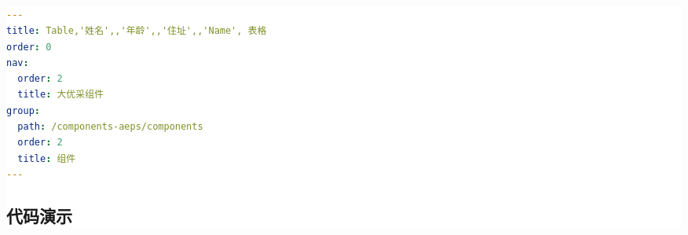 ```yaml
---
title: Table,'姓名',,'年龄',,'住址',,'Name', 表格
order: 0
nav:
  order: 2
  title: 大优采组件
group:
  path: /components-aeps/components
  order: 2
  title: 组件
---
```


<div>
<embed src="@docs-common/table/index.md"></embed>
</div>
        
## 代码演示

<Row gutter=8>

  <Col span=24>
    
  <div class="code-box"><embed src="@abiz-rc-aeps/table/demo/ajax-table-aeps.md"></embed></div>
          
  <div class="code-box"><embed src="@abiz-rc-aeps/table/demo/basic-table-aeps.md"></embed></div>
          
  <div class="code-box"><embed src="@abiz-rc-aeps/table/demo/bordered-table-aeps.md"></embed></div>
          
  <div class="code-box"><embed src="@abiz-rc-aeps/table/demo/colspan-rowspan-table-aeps.md"></embed></div>
          
  <div class="code-box"><embed src="@abiz-rc-aeps/table/demo/custom-filter-panel-table-aeps.md"></embed></div>
          
  <div class="code-box"><embed src="@abiz-rc-aeps/table/demo/drag-sorting-handler-table-aeps.md"></embed></div>
          
  <div class="code-box"><embed src="@abiz-rc-aeps/table/demo/drag-sorting-table-aeps.md"></embed></div>
          
  <div class="code-box"><embed src="@abiz-rc-aeps/table/demo/dynamic-settings-table-aeps.md"></embed></div>
          
  <div class="code-box"><embed src="@abiz-rc-aeps/table/demo/edit-cell-table-aeps.md"></embed></div>
          
  <div class="code-box"><embed src="@abiz-rc-aeps/table/demo/edit-row-table-aeps.md"></embed></div>
          
  <div class="code-box"><embed src="@abiz-rc-aeps/table/demo/ellipsis-custom-tooltip-table-aeps.md"></embed></div>
          
  <div class="code-box"><embed src="@abiz-rc-aeps/table/demo/ellipsis-table-aeps.md"></embed></div>
          
  <div class="code-box"><embed src="@abiz-rc-aeps/table/demo/expand-table-aeps.md"></embed></div>
          
  <div class="code-box"><embed src="@abiz-rc-aeps/table/demo/fixed-columns-header-table-aeps.md"></embed></div>
          